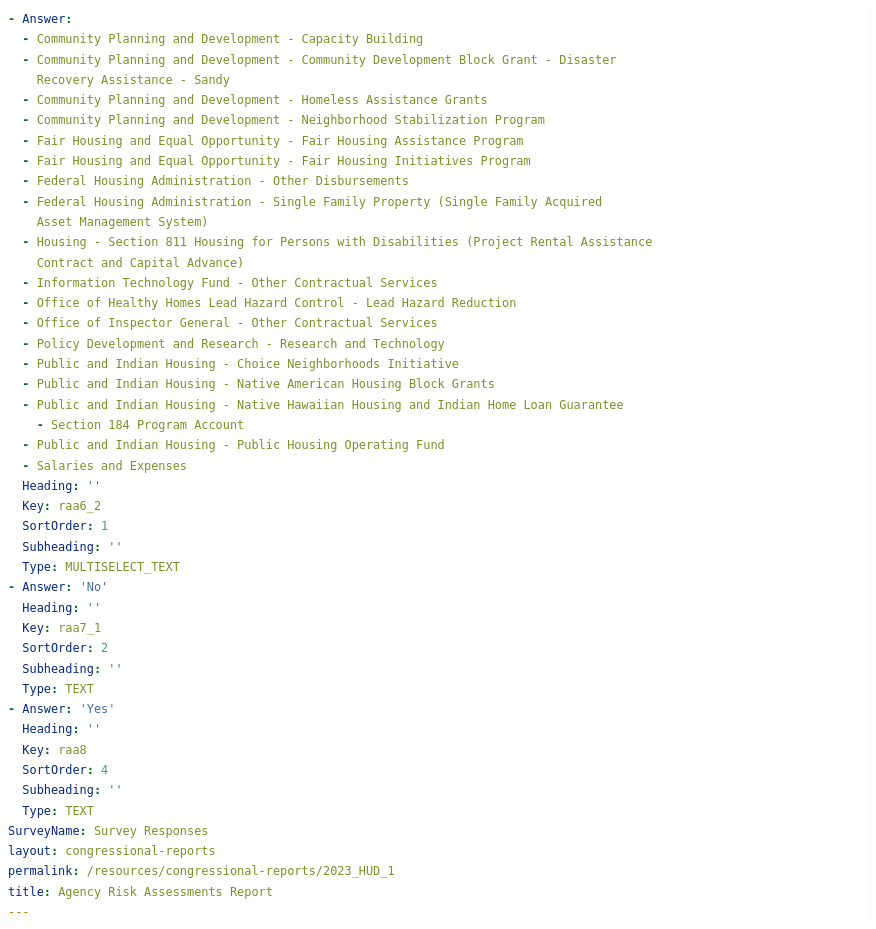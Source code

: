 ```yaml
- Answer:
  - Community Planning and Development - Capacity Building
  - Community Planning and Development - Community Development Block Grant - Disaster
    Recovery Assistance - Sandy
  - Community Planning and Development - Homeless Assistance Grants
  - Community Planning and Development - Neighborhood Stabilization Program
  - Fair Housing and Equal Opportunity - Fair Housing Assistance Program
  - Fair Housing and Equal Opportunity - Fair Housing Initiatives Program
  - Federal Housing Administration - Other Disbursements
  - Federal Housing Administration - Single Family Property (Single Family Acquired
    Asset Management System)
  - Housing - Section 811 Housing for Persons with Disabilities (Project Rental Assistance
    Contract and Capital Advance)
  - Information Technology Fund - Other Contractual Services
  - Office of Healthy Homes Lead Hazard Control - Lead Hazard Reduction
  - Office of Inspector General - Other Contractual Services
  - Policy Development and Research - Research and Technology
  - Public and Indian Housing - Choice Neighborhoods Initiative
  - Public and Indian Housing - Native American Housing Block Grants
  - Public and Indian Housing - Native Hawaiian Housing and Indian Home Loan Guarantee
    - Section 184 Program Account
  - Public and Indian Housing - Public Housing Operating Fund
  - Salaries and Expenses
  Heading: ''
  Key: raa6_2
  SortOrder: 1
  Subheading: ''
  Type: MULTISELECT_TEXT
- Answer: 'No'
  Heading: ''
  Key: raa7_1
  SortOrder: 2
  Subheading: ''
  Type: TEXT
- Answer: 'Yes'
  Heading: ''
  Key: raa8
  SortOrder: 4
  Subheading: ''
  Type: TEXT
SurveyName: Survey Responses
layout: congressional-reports
permalink: /resources/congressional-reports/2023_HUD_1
title: Agency Risk Assessments Report
---
```

